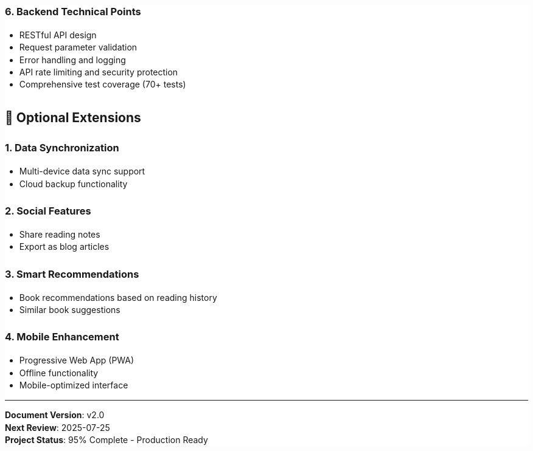 ### 6. Backend Technical Points
- RESTful API design
- Request parameter validation
- Error handling and logging
- API rate limiting and security protection
- Comprehensive test coverage (70+ tests)

## 🚀 Optional Extensions

### 1. Data Synchronization
- Multi-device data sync support
- Cloud backup functionality

### 2. Social Features
- Share reading notes
- Export as blog articles

### 3. Smart Recommendations
- Book recommendations based on reading history
- Similar book suggestions

### 4. Mobile Enhancement
- Progressive Web App (PWA)
- Offline functionality
- Mobile-optimized interface

---

**Document Version**: v2.0  
**Next Review**: 2025-07-25  
**Project Status**: 95% Complete - Production Ready